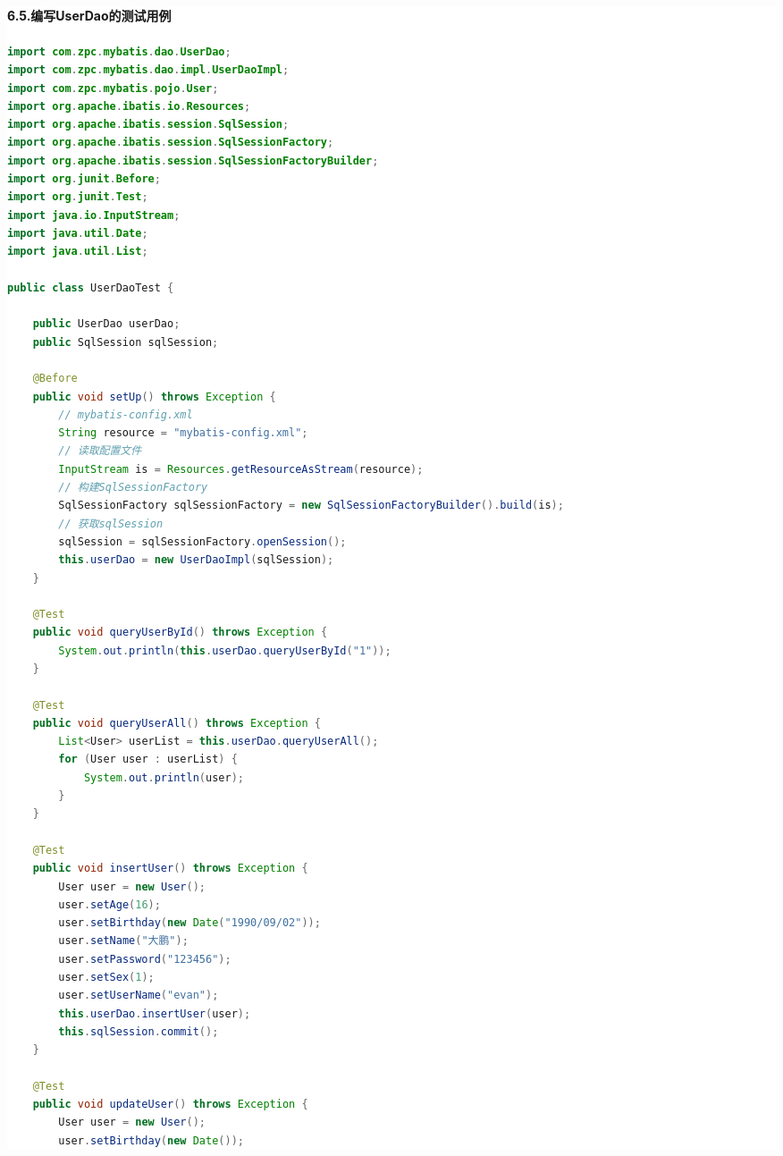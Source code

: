 #### 6.5.编写UserDao的测试用例

```java
import com.zpc.mybatis.dao.UserDao;
import com.zpc.mybatis.dao.impl.UserDaoImpl;
import com.zpc.mybatis.pojo.User;
import org.apache.ibatis.io.Resources;
import org.apache.ibatis.session.SqlSession;
import org.apache.ibatis.session.SqlSessionFactory;
import org.apache.ibatis.session.SqlSessionFactoryBuilder;
import org.junit.Before;
import org.junit.Test;
import java.io.InputStream;
import java.util.Date;
import java.util.List;

public class UserDaoTest {

    public UserDao userDao;
    public SqlSession sqlSession;

    @Before
    public void setUp() throws Exception {
        // mybatis-config.xml
        String resource = "mybatis-config.xml";
        // 读取配置文件
        InputStream is = Resources.getResourceAsStream(resource);
        // 构建SqlSessionFactory
        SqlSessionFactory sqlSessionFactory = new SqlSessionFactoryBuilder().build(is);
        // 获取sqlSession
        sqlSession = sqlSessionFactory.openSession();
        this.userDao = new UserDaoImpl(sqlSession);
    }

    @Test
    public void queryUserById() throws Exception {
        System.out.println(this.userDao.queryUserById("1"));
    }

    @Test
    public void queryUserAll() throws Exception {
        List<User> userList = this.userDao.queryUserAll();
        for (User user : userList) {
            System.out.println(user);
        }
    }

    @Test
    public void insertUser() throws Exception {
        User user = new User();
        user.setAge(16);
        user.setBirthday(new Date("1990/09/02"));
        user.setName("大鹏");
        user.setPassword("123456");
        user.setSex(1);
        user.setUserName("evan");
        this.userDao.insertUser(user);
        this.sqlSession.commit();
    }

    @Test
    public void updateUser() throws Exception {
        User user = new User();
        user.setBirthday(new Date());
```